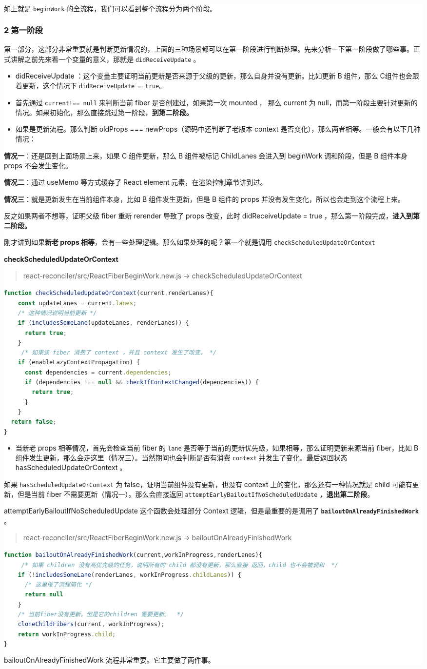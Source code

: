 如上就是 `beginWork` 的全流程，我们可以看到整个流程分为两个阶段。

### 2 第一阶段

第一部分，这部分非常重要就是判断更新情况的，上面的三种场景都可以在第一阶段进行判断处理。先来分析一下第一阶段做了哪些事。正式讲解之前先来看一个变量的意义，那就是 `didReceiveUpdate` 。

* didReceiveUpdate ：这个变量主要证明当前更新是否来源于父级的更新，那么自身并没有更新。比如更新 B 组件，那么 C组件也会跟着更新，这个情况下 `didReceiveUpdate = true`。

* 首先通过 `current!== null` 来判断当前 fiber 是否创建过，如果第一次 mounted ， 那么 current 为 null，而第一阶段主要针对更新的情况。如果初始化，那么直接跳过第一阶段，**到第二阶段。**

* 如果是更新流程。那么判断 oldProps === newProps（源码中还判断了老版本 context 是否变化），那么两者相等。一般会有以下几种情况：

**情况一**：还是回到上面场景上来，如果 C 组件更新，那么 B 组件被标记 ChildLanes 会进入到 beginWork 调和阶段，但是 B 组件本身 props 不会发生变化。</br>

**情况二**：通过 useMemo 等方式缓存了 React element 元素，在渲染控制章节讲到过。</br>

**情况三**：就是更新发生在当前组件本身，比如 B 组件发生更新，但是 B 组件的 props 并没有发生变化，所以也会走到这个流程上来。

反之如果两者不想等，证明父级 fiber 重新 rerender 导致了 props 改变，此时 didReceiveUpdate = true ，那么第一阶段完成，**进入到第二阶段。**

刚才讲到如果**新老 props 相等**，会有一些处理逻辑。那么如果处理的呢？第一个就是调用 `checkScheduledUpdateOrContext`

**checkScheduledUpdateOrContext**
> react-reconciler/src/ReactFiberBeginWork.new.js  -> checkScheduledUpdateOrContext
````js
function checkScheduledUpdateOrContext(current,renderLanes){
    const updateLanes = current.lanes;
    /* 这种情况说明当前更新 */
    if (includesSomeLane(updateLanes, renderLanes)) {
      return true;
    }
     /* 如果该 fiber 消费了 context ，并且 context 发生了改变。 */
    if (enableLazyContextPropagation) {
      const dependencies = current.dependencies;
      if (dependencies !== null && checkIfContextChanged(dependencies)) {
        return true;
      }
    }
  return false;
}
````

* 当新老 props 相等情况，首先会检查当前 fiber 的 `lane` 是否等于当前的更新优先级，如果相等，那么证明更新来源当前 fiber，比如 B 组件发生更新，那么会走这里（情况三）。当然期间也会判断是否有消费 `context` 并发生了变化。最后返回状态 hasScheduledUpdateOrContext 。

如果 `hasScheduledUpdateOrContext` 为 false，证明当前组件没有更新，也没有 context 上的变化，那么还有一种情况就是 child 可能有更新，但是当前 fiber 不需要更新（情况一）。那么会直接返回 `attemptEarlyBailoutIfNoScheduledUpdate` ，**退出第二阶段**。

attemptEarlyBailoutIfNoScheduledUpdate 这个函数会处理部分 Context 逻辑，但是最重要的是调用了 **`bailoutOnAlreadyFinishedWork`** 。

> react-reconciler/src/ReactFiberBeginWork.new.js -> bailoutOnAlreadyFinishedWork
````js
function bailoutOnAlreadyFinishedWork(current,workInProgress,renderLanes){
     /* 如果 children 没有高优先级的任务，说明所有的 child 都没有更新，那么直接 返回，child 也不会被调和  */
    if (!includesSomeLane(renderLanes, workInProgress.childLanes)) {
      /* 这里做了流程简化 */
      return null 
    }
    /* 当前fiber没有更新。但是它的children 需要更新。  */
    cloneChildFibers(current, workInProgress);
    return workInProgress.child;
}
````
bailoutOnAlreadyFinishedWork 流程非常重要。它主要做了两件事。
